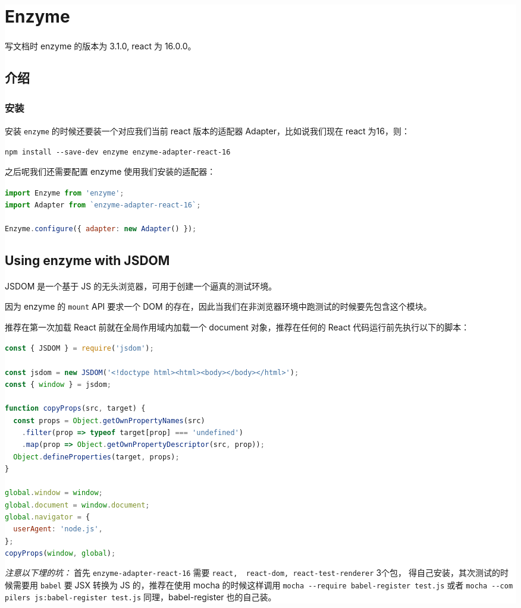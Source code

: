 # Enzyme

写文档时 enzyme 的版本为 3.1.0, react 为 16.0.0。     

## 介绍

### 安装

安装 `enzyme` 的时候还要装一个对应我们当前 react 版本的适配器 Adapter，比如说我们现在 react 为16，则：    

`npm install --save-dev enzyme enzyme-adapter-react-16`    

之后呢我们还需要配置 enzyme 使用我们安装的适配器：    

```js
import Enzyme from 'enzyme';
import Adapter from `enzyme-adapter-react-16`;

Enzyme.configure({ adapter: new Adapter() });
```    

## Using enzyme with JSDOM

JSDOM 是一个基于 JS 的无头浏览器，可用于创建一个逼真的测试环境。     

因为 enzyme 的 `mount` API 要求一个 DOM 的存在，因此当我们在非浏览器环境中跑测试的时候要先包含这个模块。   

推荐在第一次加载 React 前就在全局作用域内加载一个 document 对象，推荐在任何的 React 代码运行前先执行以下的脚本：    

```js
const { JSDOM } = require('jsdom');

const jsdom = new JSDOM('<!doctype html><html><body></body></html>');
const { window } = jsdom;

function copyProps(src, target) {
  const props = Object.getOwnPropertyNames(src)
    .filter(prop => typeof target[prop] === 'undefined')
    .map(prop => Object.getOwnPropertyDescriptor(src, prop));
  Object.defineProperties(target, props);
}

global.window = window;
global.document = window.document;
global.navigator = {
  userAgent: 'node.js',
};
copyProps(window, global);
```     

_注意以下埋的坑：_ 首先 `enzyme-adapter-react-16` 需要 `react,  react-dom, react-test-renderer` 3个包，
得自己安装，其次测试的时候需要用 `babel` 要 JSX 转换为 JS 的，推荐在使用 mocha 的时候这样调用 `mocha --require babel-register test.js` 或者 `mocha --compilers js:babel-register test.js` 同理，babel-register 也的自己装。   

